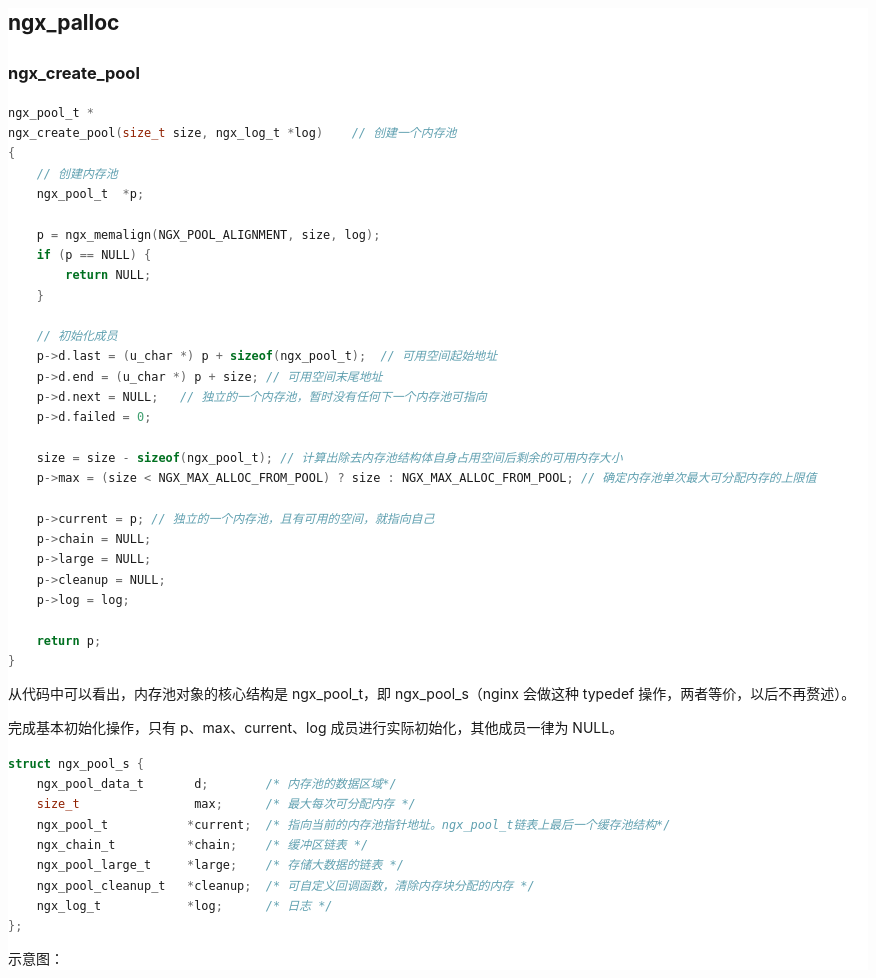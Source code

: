 ## ngx_palloc

### ngx_create_pool

```c
ngx_pool_t *
ngx_create_pool(size_t size, ngx_log_t *log)	// 创建一个内存池
{
    // 创建内存池
    ngx_pool_t  *p;

    p = ngx_memalign(NGX_POOL_ALIGNMENT, size, log);
    if (p == NULL) {
        return NULL;
    }

    // 初始化成员
    p->d.last = (u_char *) p + sizeof(ngx_pool_t);	// 可用空间起始地址
    p->d.end = (u_char *) p + size;	// 可用空间末尾地址
    p->d.next = NULL;	// 独立的一个内存池，暂时没有任何下一个内存池可指向
    p->d.failed = 0;

    size = size - sizeof(ngx_pool_t); // 计算出除去内存池结构体自身占用空间后剩余的可用内存大小
    p->max = (size < NGX_MAX_ALLOC_FROM_POOL) ? size : NGX_MAX_ALLOC_FROM_POOL; // 确定内存池单次最大可分配内存的上限值

    p->current = p;	// 独立的一个内存池，且有可用的空间，就指向自己
    p->chain = NULL;
    p->large = NULL;
    p->cleanup = NULL;
    p->log = log;

    return p;
}
```

从代码中可以看出，内存池对象的核心结构是 ngx_pool_t，即 ngx_pool_s（nginx 会做这种 typedef 操作，两者等价，以后不再赘述）。

完成基本初始化操作，只有 p、max、current、log 成员进行实际初始化，其他成员一律为 NULL。

```c
struct ngx_pool_s {
    ngx_pool_data_t       d; 		/* 内存池的数据区域*/
    size_t                max; 		/* 最大每次可分配内存 */
    ngx_pool_t           *current;  /* 指向当前的内存池指针地址。ngx_pool_t链表上最后一个缓存池结构*/
    ngx_chain_t          *chain;	/* 缓冲区链表 */
    ngx_pool_large_t     *large;    /* 存储大数据的链表 */
    ngx_pool_cleanup_t   *cleanup;  /* 可自定义回调函数，清除内存块分配的内存 */
    ngx_log_t            *log;      /* 日志 */
};
```

示意图：
